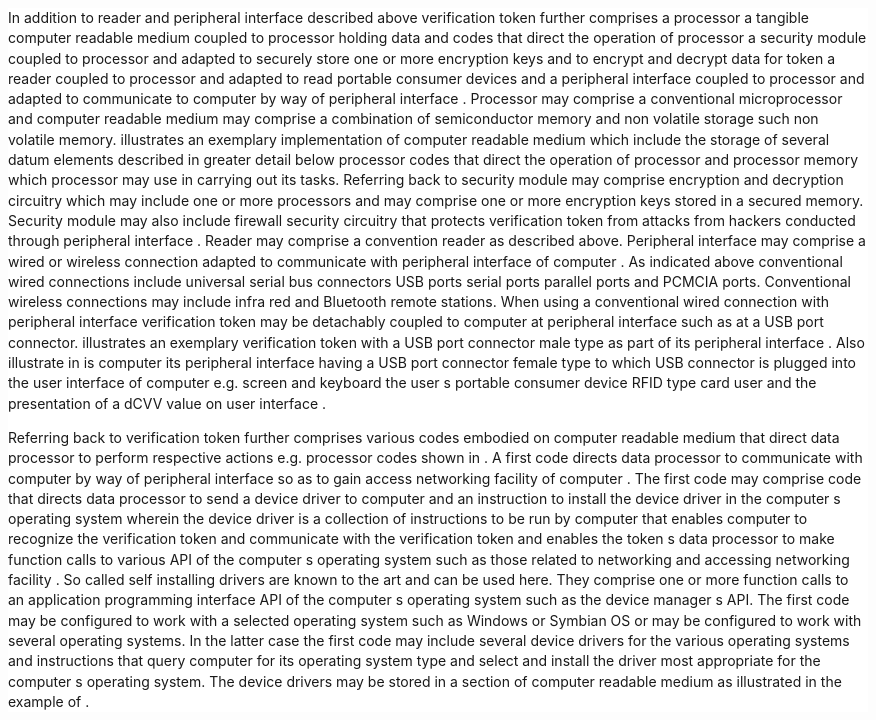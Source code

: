 In addition to reader and peripheral interface described above verification token further comprises a processor a tangible computer readable medium coupled to processor holding data and codes that direct the operation of processor a security module coupled to processor and adapted to securely store one or more encryption keys and to encrypt and decrypt data for token a reader coupled to processor and adapted to read portable consumer devices and a peripheral interface coupled to processor and adapted to communicate to computer by way of peripheral interface . Processor may comprise a conventional microprocessor and computer readable medium may comprise a combination of semiconductor memory and non volatile storage such non volatile memory. illustrates an exemplary implementation of computer readable medium which include the storage of several datum elements described in greater detail below processor codes that direct the operation of processor and processor memory which processor may use in carrying out its tasks. Referring back to security module may comprise encryption and decryption circuitry which may include one or more processors and may comprise one or more encryption keys stored in a secured memory. Security module may also include firewall security circuitry that protects verification token from attacks from hackers conducted through peripheral interface . Reader may comprise a convention reader as described above. Peripheral interface may comprise a wired or wireless connection adapted to communicate with peripheral interface of computer . As indicated above conventional wired connections include universal serial bus connectors USB ports serial ports parallel ports and PCMCIA ports. Conventional wireless connections may include infra red and Bluetooth remote stations. When using a conventional wired connection with peripheral interface verification token may be detachably coupled to computer at peripheral interface such as at a USB port connector. illustrates an exemplary verification token with a USB port connector male type as part of its peripheral interface . Also illustrate in is computer its peripheral interface having a USB port connector female type to which USB connector is plugged into the user interface of computer e.g. screen and keyboard the user s portable consumer device RFID type card user and the presentation of a dCVV value on user interface .

Referring back to verification token further comprises various codes embodied on computer readable medium that direct data processor to perform respective actions e.g. processor codes shown in . A first code directs data processor to communicate with computer by way of peripheral interface so as to gain access networking facility of computer . The first code may comprise code that directs data processor to send a device driver to computer and an instruction to install the device driver in the computer s operating system wherein the device driver is a collection of instructions to be run by computer that enables computer to recognize the verification token and communicate with the verification token and enables the token s data processor to make function calls to various API of the computer s operating system such as those related to networking and accessing networking facility . So called self installing drivers are known to the art and can be used here. They comprise one or more function calls to an application programming interface API of the computer s operating system such as the device manager s API. The first code may be configured to work with a selected operating system such as Windows or Symbian OS or may be configured to work with several operating systems. In the latter case the first code may include several device drivers for the various operating systems and instructions that query computer for its operating system type and select and install the driver most appropriate for the computer s operating system. The device drivers may be stored in a section of computer readable medium as illustrated in the example of .
